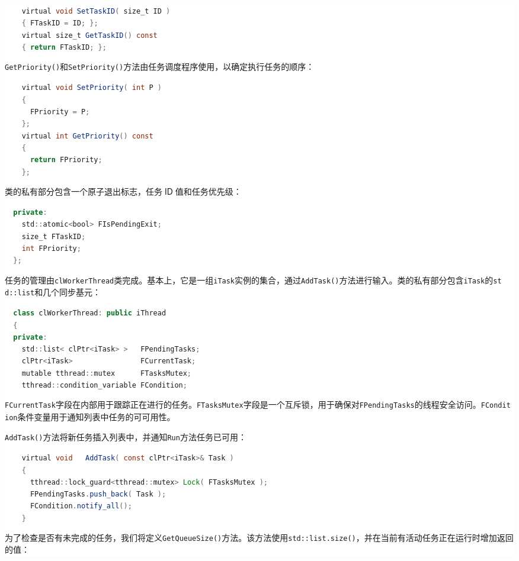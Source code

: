 ```java
    virtual void SetTaskID( size_t ID )
    { FTaskID = ID; };
    virtual size_t GetTaskID() const
    { return FTaskID; };
```

`GetPriority()`和`SetPriority()`方法由任务调度程序使用，以确定执行任务的顺序：

```java
    virtual void SetPriority( int P )
    {
      FPriority = P;
    };
    virtual int GetPriority() const
    {
      return FPriority;
    };
```

类的私有部分包含一个原子退出标志，任务 ID 值和任务优先级：

```java
  private:
    std::atomic<bool> FIsPendingExit;
    size_t FTaskID;
    int FPriority;
  };
```

任务的管理由`clWorkerThread`类完成。基本上，它是一组`iTask`实例的集合，通过`AddTask()`方法进行输入。类的私有部分包含`iTask`的`std::list`和几个同步基元：

```java
  class clWorkerThread: public iThread
  {
  private:
    std::list< clPtr<iTask> >   FPendingTasks;
    clPtr<iTask>                FCurrentTask;
    mutable tthread::mutex      FTasksMutex;
    tthread::condition_variable FCondition;
```

`FCurrentTask`字段在内部用于跟踪正在进行的任务。`FTasksMutex`字段是一个互斥锁，用于确保对`FPendingTasks`的线程安全访问。`FCondition`条件变量用于通知列表中任务的可可用性。

`AddTask()`方法将新任务插入列表中，并通知`Run`方法任务已可用：

```java
    virtual void   AddTask( const clPtr<iTask>& Task )
    {
      tthread::lock_guard<tthread::mutex> Lock( FTasksMutex );
      FPendingTasks.push_back( Task );
      FCondition.notify_all();
    }
```

为了检查是否有未完成的任务，我们将定义`GetQueueSize()`方法。该方法使用`std::list.size()`，并在当前有活动任务正在运行时增加返回的值：
